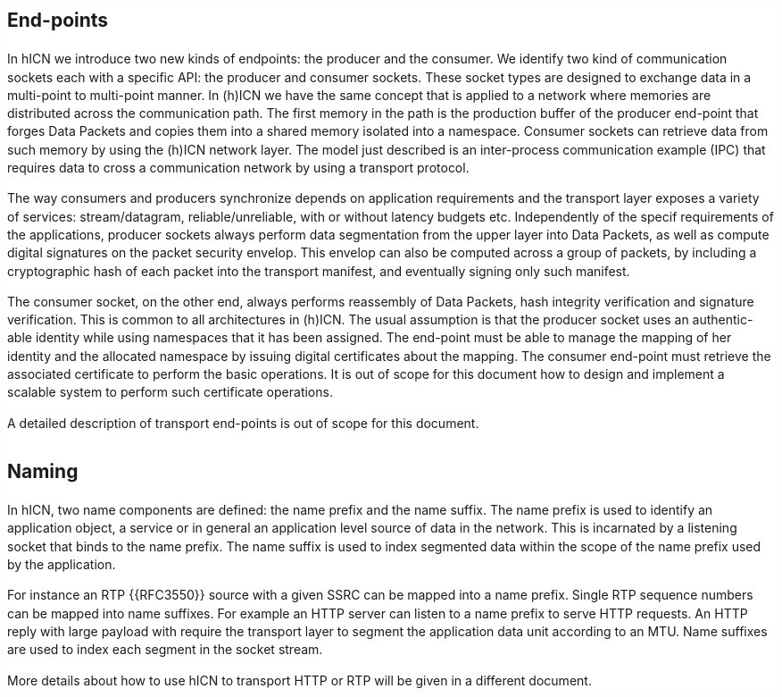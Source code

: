 ## End-points
In hICN we introduce two new kinds of endpoints: the producer and the consumer.
We identify two kind of communication sockets each with a specific API: the
producer and consumer sockets. These socket types are designed to exchange data
in a multi-point to multi-point manner.
In (h)ICN we have the same concept that is applied to a network where memories
are distributed across the communication path. The first memory in the path is
the production buffer of the producer end-point that forges Data Packets and
copies them into a shared memory isolated into a namespace. Consumer sockets can
retrieve data from such memory by using the (h)ICN network layer.
The model just described is an inter-process communication example (IPC) that
requires data to cross a communication network by using a transport protocol.

The way consumers and producers synchronize depends on application requirements
and the transport layer exposes a variety of services: stream/datagram,
reliable/unreliable, with or without latency budgets etc. Independently of the
specif requirements of the applications, producer sockets always perform data
segmentation from the upper layer into Data Packets, as well as compute 
digital signatures on the packet security envelop. This envelop can
also be computed across a group of packets, by including a cryptographic hash of
each packet into the transport manifest, and eventually signing only such
manifest. 

The consumer socket, on the other end, always performs reassembly of Data
Packets, hash integrity verification and signature verification. This is common
to all architectures in (h)ICN. The usual assumption is that the producer socket
uses an authentic-able identity while using namespaces that it has been
assigned. The end-point must be able to manage the mapping of her identity and
the allocated namespace by issuing digital certificates about the mapping. The
consumer end-point must retrieve the associated certificate to perform the basic
operations. It is out of scope for this document how to design and implement a
scalable system to perform such certificate operations.

A detailed description of transport end-points is out of scope for this document.

## Naming
In hICN, two name components are defined: the name prefix and the name suffix.
The name prefix is used to identify an application object, a service or 
in general an application level source of data in the network. 
This is incarnated by a listening socket that binds to the name prefix.
The name suffix is used to index segmented data within the scope of the 
name prefix  used by the application. 

For instance an RTP {{RFC3550}} source with a given SSRC can be mapped 
into a name prefix.  Single RTP sequence numbers can be mapped into name suffixes.
For example an HTTP server can listen to a name prefix to serve HTTP requests.
An HTTP reply with large payload with require the transport layer to segment 
the application data unit according to an MTU. Name suffixes are used to
index each segment in the socket stream.

More details about how to use hICN to transport HTTP or RTP will be given
in a different document. 
